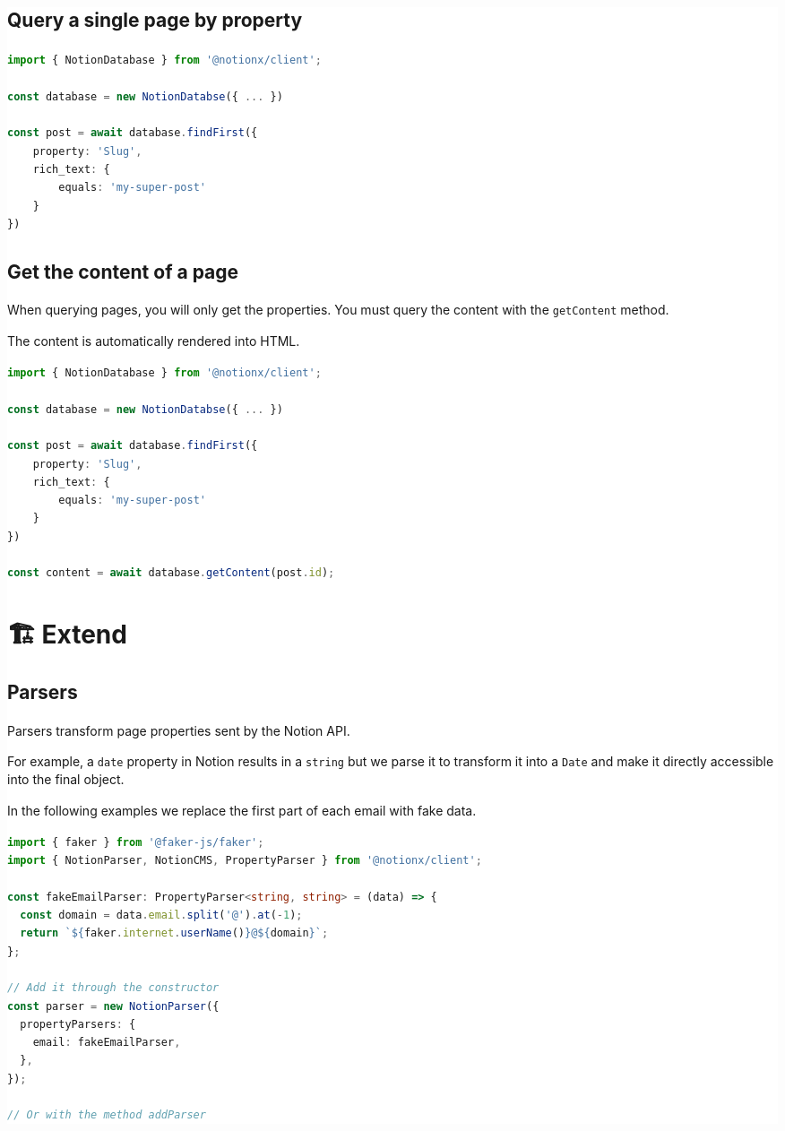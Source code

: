## Query a single page by property

```typescript
import { NotionDatabase } from '@notionx/client';

const database = new NotionDatabse({ ... })

const post = await database.findFirst({
    property: 'Slug',
    rich_text: {
        equals: 'my-super-post'
    }
})
```

## Get the content of a page

When querying pages, you will only get the properties. You must query the content with the `getContent` method.

The content is automatically rendered into HTML.

```typescript
import { NotionDatabase } from '@notionx/client';

const database = new NotionDatabse({ ... })

const post = await database.findFirst({
    property: 'Slug',
    rich_text: {
        equals: 'my-super-post'
    }
})

const content = await database.getContent(post.id);
```

# 🏗 Extend

## Parsers

Parsers transform page properties sent by the Notion API.

For example, a `date` property in Notion results in a `string` but we parse it to transform it into a `Date` and make it directly accessible into the final object.

In the following examples we replace the first part of each email with fake data.

```typescript
import { faker } from '@faker-js/faker';
import { NotionParser, NotionCMS, PropertyParser } from '@notionx/client';

const fakeEmailParser: PropertyParser<string, string> = (data) => {
  const domain = data.email.split('@').at(-1);
  return `${faker.internet.userName()}@${domain}`;
};

// Add it through the constructor
const parser = new NotionParser({
  propertyParsers: {
    email: fakeEmailParser,
  },
});

// Or with the method addParser
```